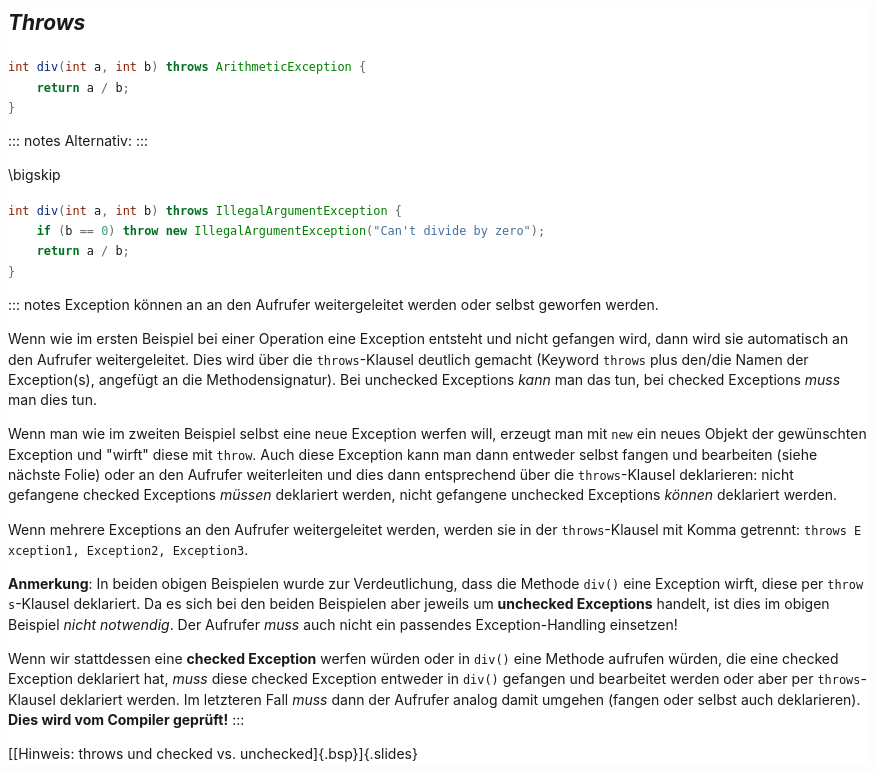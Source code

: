 
## _Throws_

```java
int div(int a, int b) throws ArithmeticException {
    return a / b;
}
```

::: notes
Alternativ:
:::

\bigskip

```java
int div(int a, int b) throws IllegalArgumentException {
    if (b == 0) throw new IllegalArgumentException("Can't divide by zero");
    return a / b;
}
```

::: notes
Exception können an an den Aufrufer weitergeleitet werden oder selbst geworfen werden.

Wenn wie im ersten Beispiel bei einer Operation eine Exception entsteht und nicht
gefangen wird, dann wird sie automatisch an den Aufrufer weitergeleitet. Dies wird
über die `throws`-Klausel deutlich gemacht (Keyword `throws` plus den/die Namen der
Exception(s), angefügt an die Methodensignatur). Bei unchecked Exceptions _kann_ man
das tun, bei checked Exceptions _muss_ man dies tun.

Wenn man wie im zweiten Beispiel selbst eine neue Exception werfen will, erzeugt man
mit `new` ein neues Objekt der gewünschten Exception und "wirft" diese mit `throw`.
Auch diese Exception kann man dann entweder selbst fangen und bearbeiten (siehe nächste
Folie) oder an den Aufrufer weiterleiten und dies dann entsprechend über die
`throws`-Klausel deklarieren: nicht gefangene checked Exceptions _müssen_ deklariert
werden, nicht gefangene unchecked Exceptions _können_ deklariert werden.

Wenn mehrere Exceptions an den Aufrufer weitergeleitet werden, werden sie in der
`throws`-Klausel mit Komma getrennt: `throws Exception1, Exception2, Exception3`.

**Anmerkung**: In beiden obigen Beispielen wurde zur Verdeutlichung, dass die Methode
`div()` eine Exception wirft, diese per `throws`-Klausel deklariert. Da es sich bei
den beiden Beispielen aber jeweils um **unchecked Exceptions** handelt, ist dies im
obigen Beispiel _nicht notwendig_. Der Aufrufer _muss_ auch nicht ein passendes
Exception-Handling einsetzen!

Wenn wir stattdessen eine **checked Exception** werfen würden oder in `div()` eine
Methode aufrufen würden, die eine checked Exception deklariert hat, _muss_ diese
checked Exception entweder in `div()` gefangen und bearbeitet werden oder aber per
`throws`-Klausel deklariert werden. Im letzteren Fall _muss_ dann der Aufrufer analog
damit umgehen (fangen oder selbst auch deklarieren). **Dies wird vom Compiler geprüft!**
:::

[[Hinweis: throws und checked vs. unchecked]{.bsp}]{.slides}

